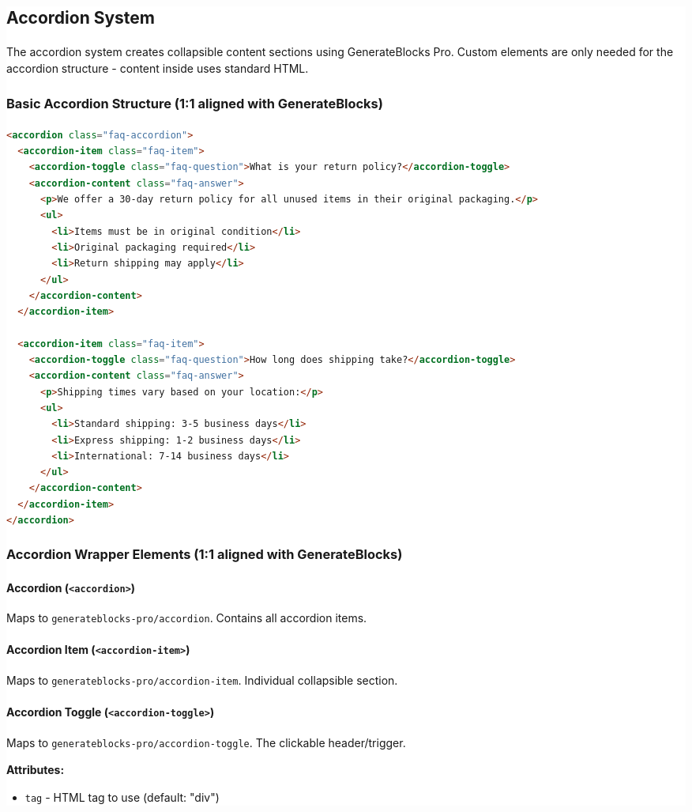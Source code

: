 
## Accordion System

The accordion system creates collapsible content sections using GenerateBlocks Pro. Custom elements are only needed for the accordion structure - content inside uses standard HTML.

### Basic Accordion Structure (1:1 aligned with GenerateBlocks)

```html
<accordion class="faq-accordion">
  <accordion-item class="faq-item">
    <accordion-toggle class="faq-question">What is your return policy?</accordion-toggle>
    <accordion-content class="faq-answer">
      <p>We offer a 30-day return policy for all unused items in their original packaging.</p>
      <ul>
        <li>Items must be in original condition</li>
        <li>Original packaging required</li>
        <li>Return shipping may apply</li>
      </ul>
    </accordion-content>
  </accordion-item>
  
  <accordion-item class="faq-item">
    <accordion-toggle class="faq-question">How long does shipping take?</accordion-toggle>
    <accordion-content class="faq-answer">
      <p>Shipping times vary based on your location:</p>
      <ul>
        <li>Standard shipping: 3-5 business days</li>
        <li>Express shipping: 1-2 business days</li>
        <li>International: 7-14 business days</li>
      </ul>
    </accordion-content>
  </accordion-item>
</accordion>
```

### Accordion Wrapper Elements (1:1 aligned with GenerateBlocks)

#### Accordion (`<accordion>`)
Maps to `generateblocks-pro/accordion`. Contains all accordion items.

#### Accordion Item (`<accordion-item>`)
Maps to `generateblocks-pro/accordion-item`. Individual collapsible section.

#### Accordion Toggle (`<accordion-toggle>`)
Maps to `generateblocks-pro/accordion-toggle`. The clickable header/trigger.

**Attributes:**
- `tag` - HTML tag to use (default: "div")
